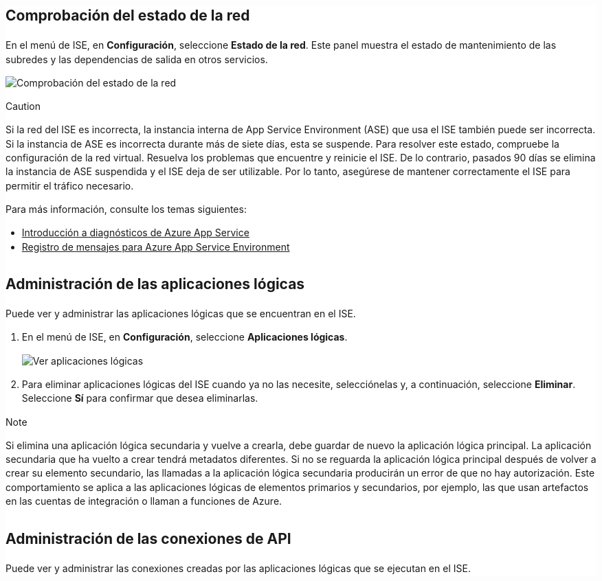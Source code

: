 <a name="check-network-health"></a>

## <a name="check-network-health"></a>Comprobación del estado de la red

En el menú de ISE, en **Configuración**, seleccione **Estado de la red**. Este panel muestra el estado de mantenimiento de las subredes y las dependencias de salida en otros servicios.

![Comprobación del estado de la red](./media/ise-manage-integration-service-environment/ise-check-network-health.png)

> [!CAUTION]
> Si la red del ISE es incorrecta, la instancia interna de App Service Environment (ASE) que usa el ISE también puede ser incorrecta. Si la instancia de ASE es incorrecta durante más de siete días, esta se suspende. Para resolver este estado, compruebe la configuración de la red virtual. Resuelva los problemas que encuentre y reinicie el ISE. De lo contrario, pasados 90 días se elimina la instancia de ASE suspendida y el ISE deja de ser utilizable. Por lo tanto, asegúrese de mantener correctamente el ISE para permitir el tráfico necesario.
> 
> Para más información, consulte los temas siguientes:
>
> * [Introducción a diagnósticos de Azure App Service](../app-service/overview-diagnostics.md)
> * [Registro de mensajes para Azure App Service Environment](../app-service/environment/using-an-ase.md#logging)

<a name="find-logic-apps"></a>

## <a name="manage-your-logic-apps"></a>Administración de las aplicaciones lógicas

Puede ver y administrar las aplicaciones lógicas que se encuentran en el ISE.

1. En el menú de ISE, en **Configuración**, seleccione **Aplicaciones lógicas**.

   ![Ver aplicaciones lógicas](./media/ise-manage-integration-service-environment/ise-find-logic-apps.png)

1. Para eliminar aplicaciones lógicas del ISE cuando ya no las necesite, selecciónelas y, a continuación, seleccione **Eliminar**. Seleccione **Sí** para confirmar que desea eliminarlas.

> [!NOTE]
> Si elimina una aplicación lógica secundaria y vuelve a crearla, debe guardar de nuevo la aplicación lógica principal. La aplicación secundaria que ha vuelto a crear tendrá metadatos diferentes.
> Si no se reguarda la aplicación lógica principal después de volver a crear su elemento secundario, las llamadas a la aplicación lógica secundaria producirán un error de que no hay autorización. Este comportamiento se aplica a las aplicaciones lógicas de elementos primarios y secundarios, por ejemplo, las que usan artefactos en las cuentas de integración o llaman a funciones de Azure.

<a name="find-api-connections"></a>

## <a name="manage-api-connections"></a>Administración de las conexiones de API

Puede ver y administrar las conexiones creadas por las aplicaciones lógicas que se ejecutan en el ISE.
